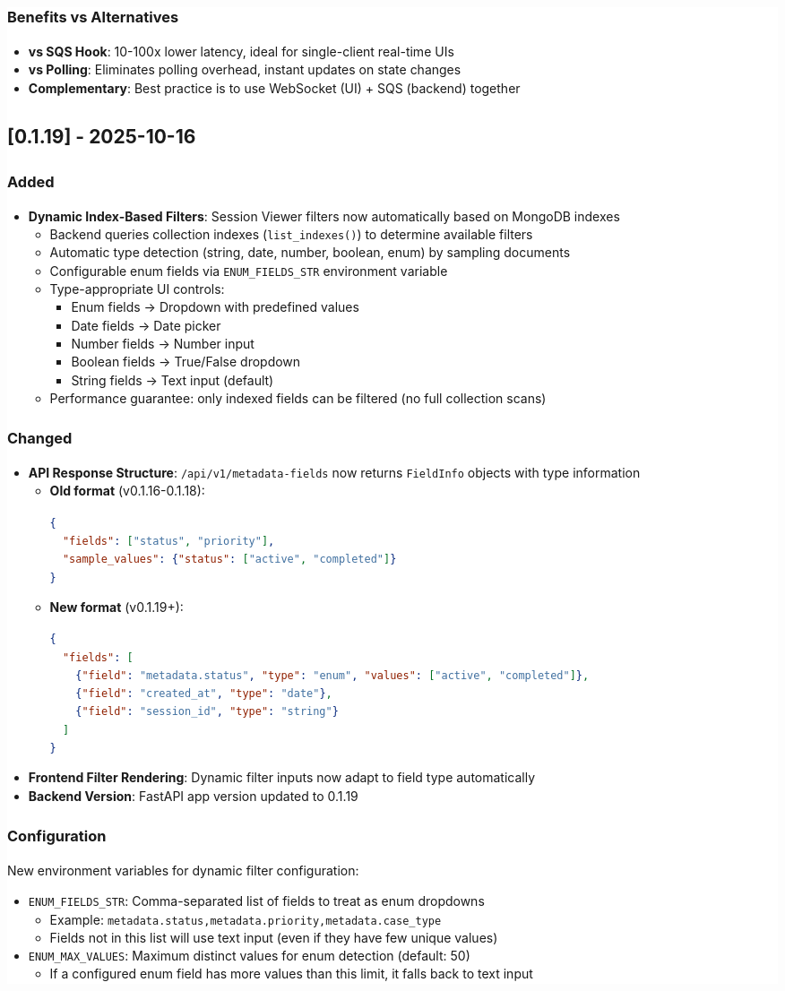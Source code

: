 ### Benefits vs Alternatives
- **vs SQS Hook**: 10-100x lower latency, ideal for single-client real-time UIs
- **vs Polling**: Eliminates polling overhead, instant updates on state changes
- **Complementary**: Best practice is to use WebSocket (UI) + SQS (backend) together

## [0.1.19] - 2025-10-16

### Added
- **Dynamic Index-Based Filters**: Session Viewer filters now automatically based on MongoDB indexes
  - Backend queries collection indexes (`list_indexes()`) to determine available filters
  - Automatic type detection (string, date, number, boolean, enum) by sampling documents
  - Configurable enum fields via `ENUM_FIELDS_STR` environment variable
  - Type-appropriate UI controls:
    - Enum fields → Dropdown with predefined values
    - Date fields → Date picker
    - Number fields → Number input
    - Boolean fields → True/False dropdown
    - String fields → Text input (default)
  - Performance guarantee: only indexed fields can be filtered (no full collection scans)

### Changed
- **API Response Structure**: `/api/v1/metadata-fields` now returns `FieldInfo` objects with type information
  - **Old format** (v0.1.16-0.1.18):
    ```json
    {
      "fields": ["status", "priority"],
      "sample_values": {"status": ["active", "completed"]}
    }
    ```
  - **New format** (v0.1.19+):
    ```json
    {
      "fields": [
        {"field": "metadata.status", "type": "enum", "values": ["active", "completed"]},
        {"field": "created_at", "type": "date"},
        {"field": "session_id", "type": "string"}
      ]
    }
    ```
- **Frontend Filter Rendering**: Dynamic filter inputs now adapt to field type automatically
- **Backend Version**: FastAPI app version updated to 0.1.19

### Configuration
New environment variables for dynamic filter configuration:
- `ENUM_FIELDS_STR`: Comma-separated list of fields to treat as enum dropdowns
  - Example: `metadata.status,metadata.priority,metadata.case_type`
  - Fields not in this list will use text input (even if they have few unique values)
- `ENUM_MAX_VALUES`: Maximum distinct values for enum detection (default: 50)
  - If a configured enum field has more values than this limit, it falls back to text input


[0.1.17]: https://github.com/iguinea/mongodb-session-manager/compare/v0.1.16...v0.1.17
[0.1.16]: https://github.com/iguinea/mongodb-session-manager/compare/v0.1.15...v0.1.16
[0.1.15]: https://github.com/iguinea/mongodb-session-manager/compare/v0.1.14...v0.1.15
[0.1.14]: https://github.com/iguinea/mongodb-session-manager/compare/v0.1.13...v0.1.14
[0.1.13]: https://github.com/iguinea/mongodb-session-manager/compare/v0.1.12...v0.1.13
[0.1.12]: https://github.com/iguinea/mongodb-session-manager/compare/v0.1.11...v0.1.12
[0.1.11]: https://github.com/iguinea/mongodb-session-manager/compare/v0.1.10...v0.1.11
[0.1.10]: https://github.com/iguinea/mongodb-session-manager/compare/v0.1.9...v0.1.10
[0.1.9]: https://github.com/iguinea/mongodb-session-manager/compare/v0.1.8...v0.1.9
[0.1.8]: https://github.com/iguinea/mongodb-session-manager/compare/v0.1.7...v0.1.8
[0.1.7]: https://github.com/yourusername/mongodb-session-manager/compare/v0.1.6...v0.1.7
[0.1.6]: https://github.com/yourusername/mongodb-session-manager/compare/v0.1.5...v0.1.6
[0.1.5]: https://github.com/yourusername/mongodb-session-manager/compare/v0.1.4...v0.1.5
[0.1.4]: https://github.com/yourusername/mongodb-session-manager/compare/v0.1.3...v0.1.4
[0.1.3]: https://github.com/yourusername/mongodb-session-manager/compare/v0.1.2...v0.1.3
[0.1.2]: https://github.com/yourusername/mongodb-session-manager/compare/v0.1.1...v0.1.2
[0.1.1]: https://github.com/yourusername/mongodb-session-manager/compare/v0.1.0...v0.1.1
[0.1.0]: https://github.com/yourusername/mongodb-session-manager/releases/tag/v0.1.0